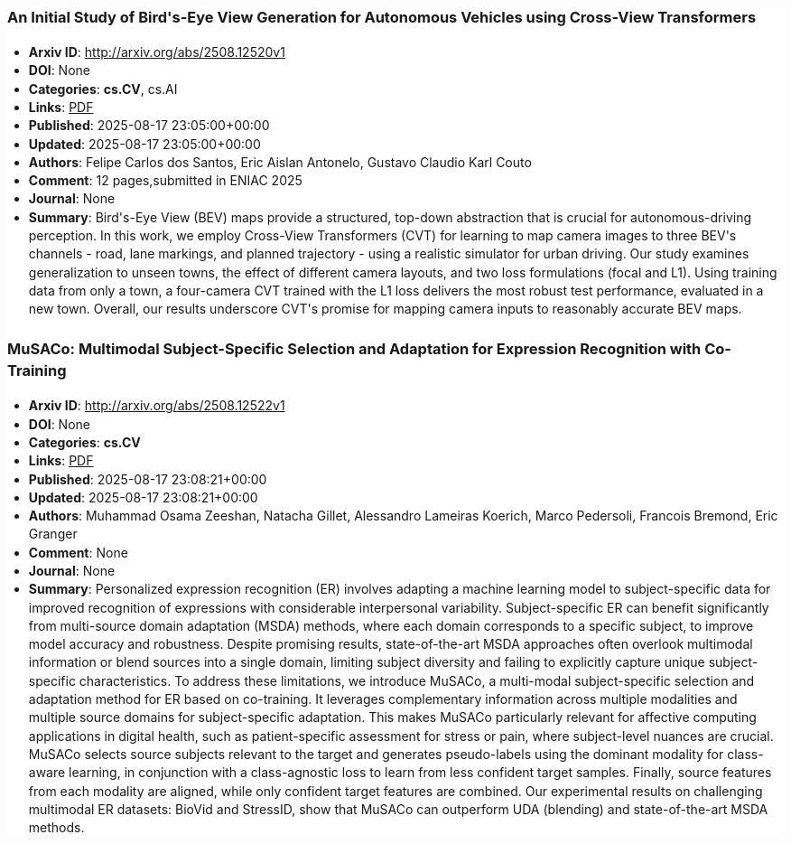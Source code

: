 

### An Initial Study of Bird's-Eye View Generation for Autonomous Vehicles using Cross-View Transformers
- **Arxiv ID**: http://arxiv.org/abs/2508.12520v1
- **DOI**: None
- **Categories**: **cs.CV**, cs.AI
- **Links**: [PDF](http://arxiv.org/pdf/2508.12520v1)
- **Published**: 2025-08-17 23:05:00+00:00
- **Updated**: 2025-08-17 23:05:00+00:00
- **Authors**: Felipe Carlos dos Santos, Eric Aislan Antonelo, Gustavo Claudio Karl Couto
- **Comment**: 12 pages,submitted in ENIAC 2025
- **Journal**: None
- **Summary**: Bird's-Eye View (BEV) maps provide a structured, top-down abstraction that is crucial for autonomous-driving perception. In this work, we employ Cross-View Transformers (CVT) for learning to map camera images to three BEV's channels - road, lane markings, and planned trajectory - using a realistic simulator for urban driving. Our study examines generalization to unseen towns, the effect of different camera layouts, and two loss formulations (focal and L1). Using training data from only a town, a four-camera CVT trained with the L1 loss delivers the most robust test performance, evaluated in a new town. Overall, our results underscore CVT's promise for mapping camera inputs to reasonably accurate BEV maps.



### MuSACo: Multimodal Subject-Specific Selection and Adaptation for Expression Recognition with Co-Training
- **Arxiv ID**: http://arxiv.org/abs/2508.12522v1
- **DOI**: None
- **Categories**: **cs.CV**
- **Links**: [PDF](http://arxiv.org/pdf/2508.12522v1)
- **Published**: 2025-08-17 23:08:21+00:00
- **Updated**: 2025-08-17 23:08:21+00:00
- **Authors**: Muhammad Osama Zeeshan, Natacha Gillet, Alessandro Lameiras Koerich, Marco Pedersoli, Francois Bremond, Eric Granger
- **Comment**: None
- **Journal**: None
- **Summary**: Personalized expression recognition (ER) involves adapting a machine learning model to subject-specific data for improved recognition of expressions with considerable interpersonal variability. Subject-specific ER can benefit significantly from multi-source domain adaptation (MSDA) methods, where each domain corresponds to a specific subject, to improve model accuracy and robustness. Despite promising results, state-of-the-art MSDA approaches often overlook multimodal information or blend sources into a single domain, limiting subject diversity and failing to explicitly capture unique subject-specific characteristics. To address these limitations, we introduce MuSACo, a multi-modal subject-specific selection and adaptation method for ER based on co-training. It leverages complementary information across multiple modalities and multiple source domains for subject-specific adaptation. This makes MuSACo particularly relevant for affective computing applications in digital health, such as patient-specific assessment for stress or pain, where subject-level nuances are crucial. MuSACo selects source subjects relevant to the target and generates pseudo-labels using the dominant modality for class-aware learning, in conjunction with a class-agnostic loss to learn from less confident target samples. Finally, source features from each modality are aligned, while only confident target features are combined. Our experimental results on challenging multimodal ER datasets: BioVid and StressID, show that MuSACo can outperform UDA (blending) and state-of-the-art MSDA methods.
